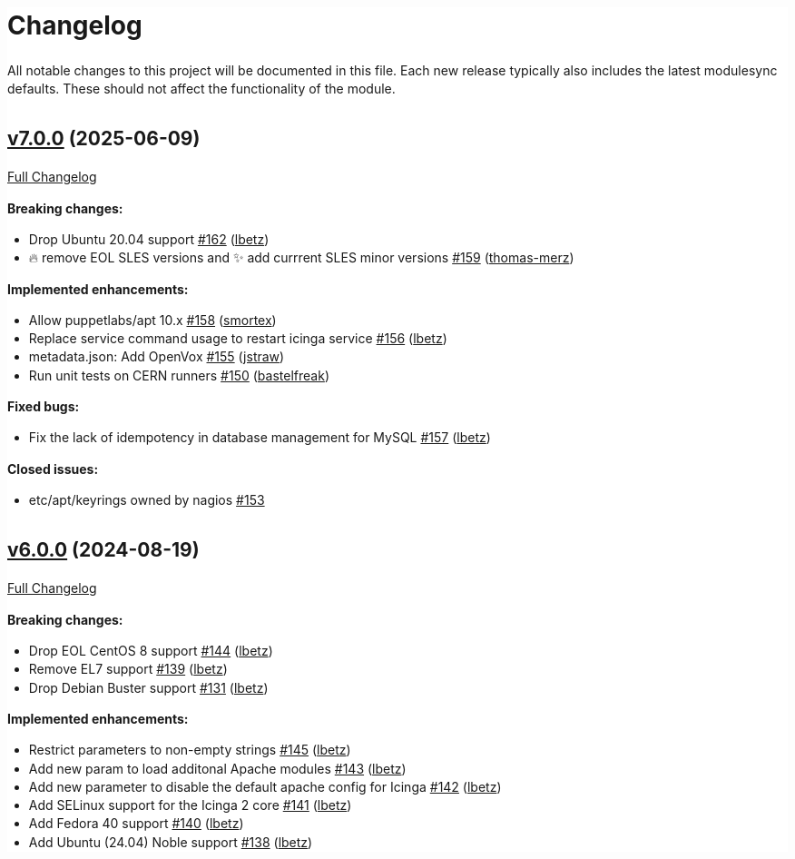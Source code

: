 # Changelog

All notable changes to this project will be documented in this file.
Each new release typically also includes the latest modulesync defaults.
These should not affect the functionality of the module.

## [v7.0.0](https://github.com/voxpupuli/puppet-icinga/tree/v7.0.0) (2025-06-09)

[Full Changelog](https://github.com/voxpupuli/puppet-icinga/compare/v6.0.0...v7.0.0)

**Breaking changes:**

- Drop Ubuntu 20.04 support [\#162](https://github.com/voxpupuli/puppet-icinga/pull/162) ([lbetz](https://github.com/lbetz))
- 🔥 remove EOL SLES versions and ✨ add currrent SLES minor versions [\#159](https://github.com/voxpupuli/puppet-icinga/pull/159) ([thomas-merz](https://github.com/thomas-merz))

**Implemented enhancements:**

- Allow puppetlabs/apt 10.x [\#158](https://github.com/voxpupuli/puppet-icinga/pull/158) ([smortex](https://github.com/smortex))
- Replace service command usage to restart icinga service [\#156](https://github.com/voxpupuli/puppet-icinga/pull/156) ([lbetz](https://github.com/lbetz))
- metadata.json: Add OpenVox [\#155](https://github.com/voxpupuli/puppet-icinga/pull/155) ([jstraw](https://github.com/jstraw))
- Run unit tests on CERN runners [\#150](https://github.com/voxpupuli/puppet-icinga/pull/150) ([bastelfreak](https://github.com/bastelfreak))

**Fixed bugs:**

- Fix the lack of idempotency in database management for MySQL [\#157](https://github.com/voxpupuli/puppet-icinga/pull/157) ([lbetz](https://github.com/lbetz))

**Closed issues:**

- etc/apt/keyrings owned by nagios [\#153](https://github.com/voxpupuli/puppet-icinga/issues/153)

## [v6.0.0](https://github.com/voxpupuli/puppet-icinga/tree/v6.0.0) (2024-08-19)

[Full Changelog](https://github.com/voxpupuli/puppet-icinga/compare/v5.0.0...v6.0.0)

**Breaking changes:**

- Drop EOL CentOS 8 support [\#144](https://github.com/voxpupuli/puppet-icinga/pull/144) ([lbetz](https://github.com/lbetz))
- Remove EL7 support [\#139](https://github.com/voxpupuli/puppet-icinga/pull/139) ([lbetz](https://github.com/lbetz))
- Drop Debian Buster support [\#131](https://github.com/voxpupuli/puppet-icinga/pull/131) ([lbetz](https://github.com/lbetz))

**Implemented enhancements:**

- Restrict parameters to non-empty strings [\#145](https://github.com/voxpupuli/puppet-icinga/pull/145) ([lbetz](https://github.com/lbetz))
- Add new param to load additonal Apache modules [\#143](https://github.com/voxpupuli/puppet-icinga/pull/143) ([lbetz](https://github.com/lbetz))
- Add new parameter to disable the default apache config for Icinga [\#142](https://github.com/voxpupuli/puppet-icinga/pull/142) ([lbetz](https://github.com/lbetz))
- Add SELinux support for the Icinga 2 core [\#141](https://github.com/voxpupuli/puppet-icinga/pull/141) ([lbetz](https://github.com/lbetz))
- Add Fedora 40 support [\#140](https://github.com/voxpupuli/puppet-icinga/pull/140) ([lbetz](https://github.com/lbetz))
- Add Ubuntu \(24.04\) Noble support [\#138](https://github.com/voxpupuli/puppet-icinga/pull/138) ([lbetz](https://github.com/lbetz))